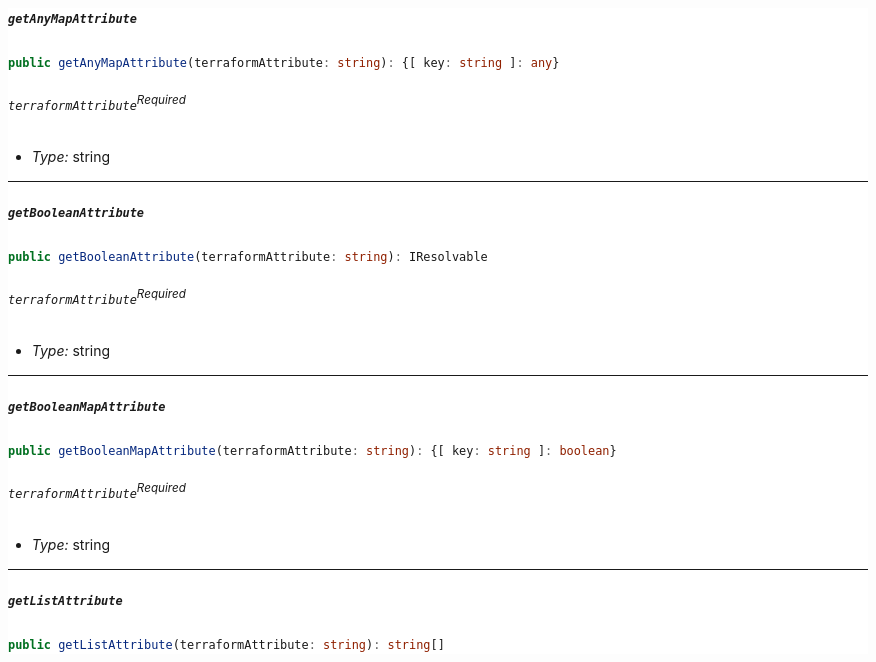 ##### `getAnyMapAttribute` <a name="getAnyMapAttribute" id="@cdktf/provider-vault.pkiSecretBackendConfigCmpv2.PkiSecretBackendConfigCmpv2.getAnyMapAttribute"></a>

```typescript
public getAnyMapAttribute(terraformAttribute: string): {[ key: string ]: any}
```

###### `terraformAttribute`<sup>Required</sup> <a name="terraformAttribute" id="@cdktf/provider-vault.pkiSecretBackendConfigCmpv2.PkiSecretBackendConfigCmpv2.getAnyMapAttribute.parameter.terraformAttribute"></a>

- *Type:* string

---

##### `getBooleanAttribute` <a name="getBooleanAttribute" id="@cdktf/provider-vault.pkiSecretBackendConfigCmpv2.PkiSecretBackendConfigCmpv2.getBooleanAttribute"></a>

```typescript
public getBooleanAttribute(terraformAttribute: string): IResolvable
```

###### `terraformAttribute`<sup>Required</sup> <a name="terraformAttribute" id="@cdktf/provider-vault.pkiSecretBackendConfigCmpv2.PkiSecretBackendConfigCmpv2.getBooleanAttribute.parameter.terraformAttribute"></a>

- *Type:* string

---

##### `getBooleanMapAttribute` <a name="getBooleanMapAttribute" id="@cdktf/provider-vault.pkiSecretBackendConfigCmpv2.PkiSecretBackendConfigCmpv2.getBooleanMapAttribute"></a>

```typescript
public getBooleanMapAttribute(terraformAttribute: string): {[ key: string ]: boolean}
```

###### `terraformAttribute`<sup>Required</sup> <a name="terraformAttribute" id="@cdktf/provider-vault.pkiSecretBackendConfigCmpv2.PkiSecretBackendConfigCmpv2.getBooleanMapAttribute.parameter.terraformAttribute"></a>

- *Type:* string

---

##### `getListAttribute` <a name="getListAttribute" id="@cdktf/provider-vault.pkiSecretBackendConfigCmpv2.PkiSecretBackendConfigCmpv2.getListAttribute"></a>

```typescript
public getListAttribute(terraformAttribute: string): string[]
```
